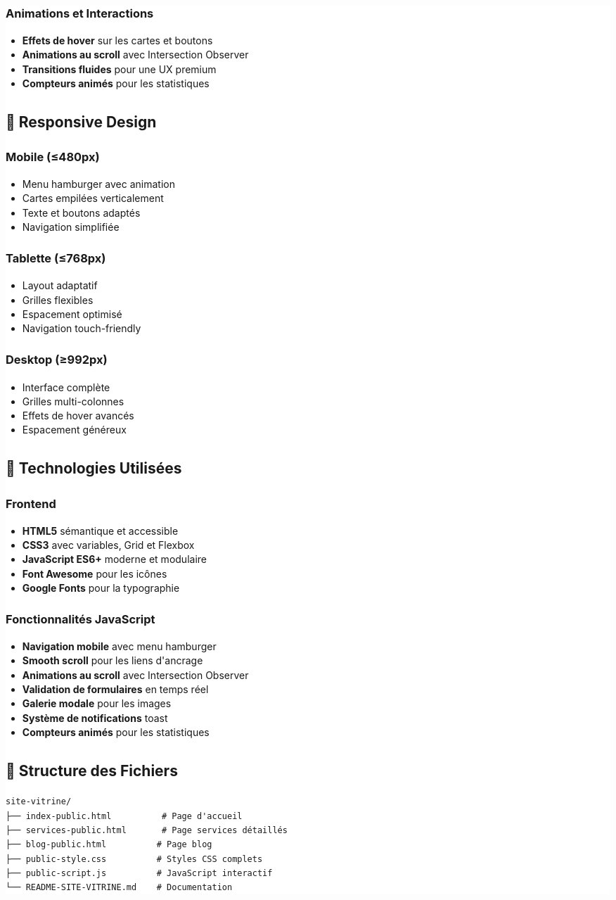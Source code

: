 ### **Animations et Interactions**
- **Effets de hover** sur les cartes et boutons
- **Animations au scroll** avec Intersection Observer
- **Transitions fluides** pour une UX premium
- **Compteurs animés** pour les statistiques

## 📱 Responsive Design

### **Mobile (≤480px)**
- Menu hamburger avec animation
- Cartes empilées verticalement
- Texte et boutons adaptés
- Navigation simplifiée

### **Tablette (≤768px)**
- Layout adaptatif
- Grilles flexibles
- Espacement optimisé
- Navigation touch-friendly

### **Desktop (≥992px)**
- Interface complète
- Grilles multi-colonnes
- Effets de hover avancés
- Espacement généreux

## 🚀 Technologies Utilisées

### **Frontend**
- **HTML5** sémantique et accessible
- **CSS3** avec variables, Grid et Flexbox
- **JavaScript ES6+** moderne et modulaire
- **Font Awesome** pour les icônes
- **Google Fonts** pour la typographie

### **Fonctionnalités JavaScript**
- **Navigation mobile** avec menu hamburger
- **Smooth scroll** pour les liens d'ancrage
- **Animations au scroll** avec Intersection Observer
- **Validation de formulaires** en temps réel
- **Galerie modale** pour les images
- **Système de notifications** toast
- **Compteurs animés** pour les statistiques

## 📁 Structure des Fichiers

```
site-vitrine/
├── index-public.html          # Page d'accueil
├── services-public.html       # Page services détaillés
├── blog-public.html          # Page blog
├── public-style.css          # Styles CSS complets
├── public-script.js          # JavaScript interactif
└── README-SITE-VITRINE.md    # Documentation
```
